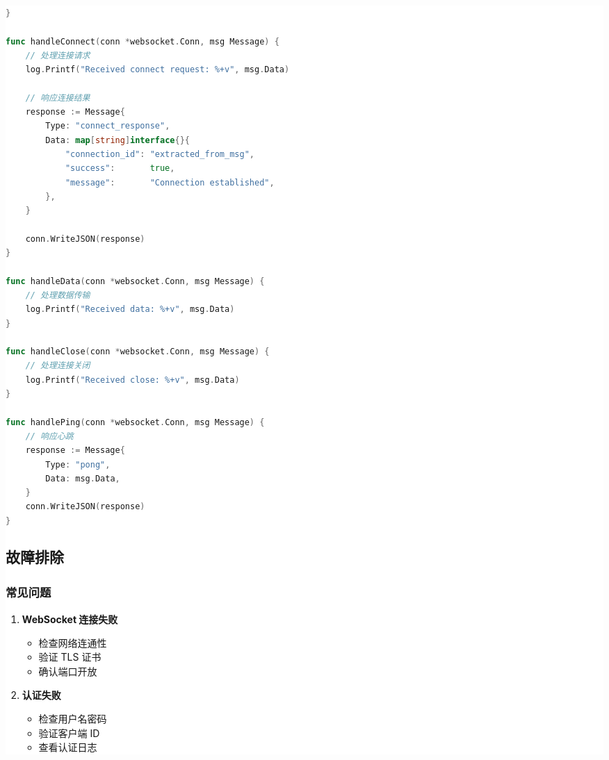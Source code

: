 ```go
}

func handleConnect(conn *websocket.Conn, msg Message) {
    // 处理连接请求
    log.Printf("Received connect request: %+v", msg.Data)
    
    // 响应连接结果
    response := Message{
        Type: "connect_response",
        Data: map[string]interface{}{
            "connection_id": "extracted_from_msg",
            "success":       true,
            "message":       "Connection established",
        },
    }
    
    conn.WriteJSON(response)
}

func handleData(conn *websocket.Conn, msg Message) {
    // 处理数据传输
    log.Printf("Received data: %+v", msg.Data)
}

func handleClose(conn *websocket.Conn, msg Message) {
    // 处理连接关闭
    log.Printf("Received close: %+v", msg.Data)
}

func handlePing(conn *websocket.Conn, msg Message) {
    // 响应心跳
    response := Message{
        Type: "pong",
        Data: msg.Data,
    }
    conn.WriteJSON(response)
}
```

## 故障排除

### 常见问题

1. **WebSocket 连接失败**
   - 检查网络连通性
   - 验证 TLS 证书
   - 确认端口开放

2. **认证失败**
   - 检查用户名密码
   - 验证客户端 ID
   - 查看认证日志
